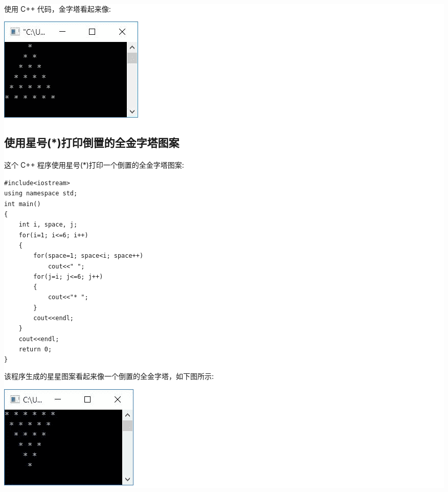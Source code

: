 使用 C++ 代码，金字塔看起来像:

![pyramid pattern of stars c++](img/47ce3cb36e9d99f3674aa49da33b9c68.png)

## 使用星号(*)打印倒置的全金字塔图案

这个 C++ 程序使用星号(*)打印一个倒置的全金字塔图案:

```
#include<iostream>
using namespace std;
int main()
{
    int i, space, j;
    for(i=1; i<=6; i++)
    {
        for(space=1; space<i; space++)
            cout<<" ";
        for(j=i; j<=6; j++)
        {
            cout<<"* ";
        }
        cout<<endl;
    }
    cout<<endl;
    return 0;
}
```

该程序生成的星星图案看起来像一个倒置的全金字塔，如下图所示:

![c++ program to print patterns](img/c0beff7f0d030763312e1e08540ffb05.png)
